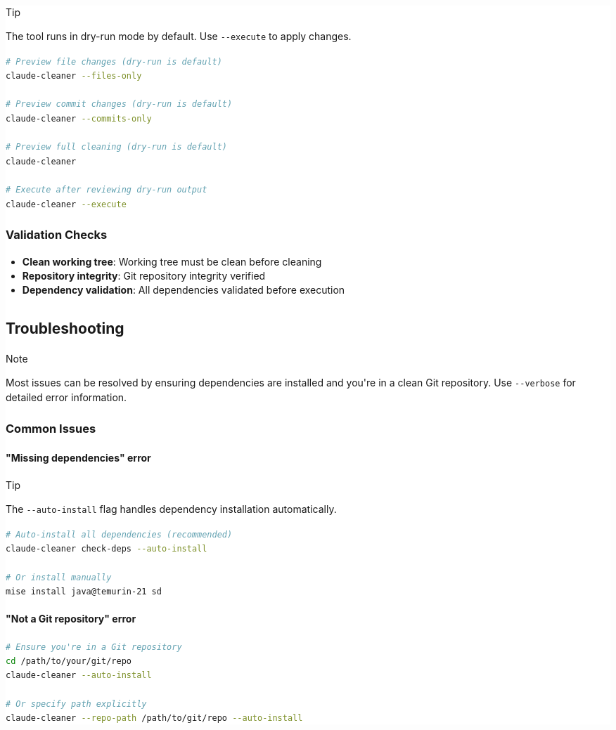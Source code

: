 > [!TIP]
> The tool runs in dry-run mode by default. Use `--execute` to apply changes.

```bash
# Preview file changes (dry-run is default)
claude-cleaner --files-only

# Preview commit changes (dry-run is default)
claude-cleaner --commits-only

# Preview full cleaning (dry-run is default)
claude-cleaner

# Execute after reviewing dry-run output
claude-cleaner --execute
```

### Validation Checks

- **Clean working tree**: Working tree must be clean before cleaning
- **Repository integrity**: Git repository integrity verified
- **Dependency validation**: All dependencies validated before execution

## Troubleshooting

> [!NOTE]
> Most issues can be resolved by ensuring dependencies are installed and you're in a clean Git repository. Use `--verbose` for detailed error information.

### Common Issues

#### "Missing dependencies" error

> [!TIP]
> The `--auto-install` flag handles dependency installation automatically.

```bash
# Auto-install all dependencies (recommended)
claude-cleaner check-deps --auto-install

# Or install manually
mise install java@temurin-21 sd
```

#### "Not a Git repository" error

```bash
# Ensure you're in a Git repository
cd /path/to/your/git/repo
claude-cleaner --auto-install

# Or specify path explicitly
claude-cleaner --repo-path /path/to/git/repo --auto-install
```
